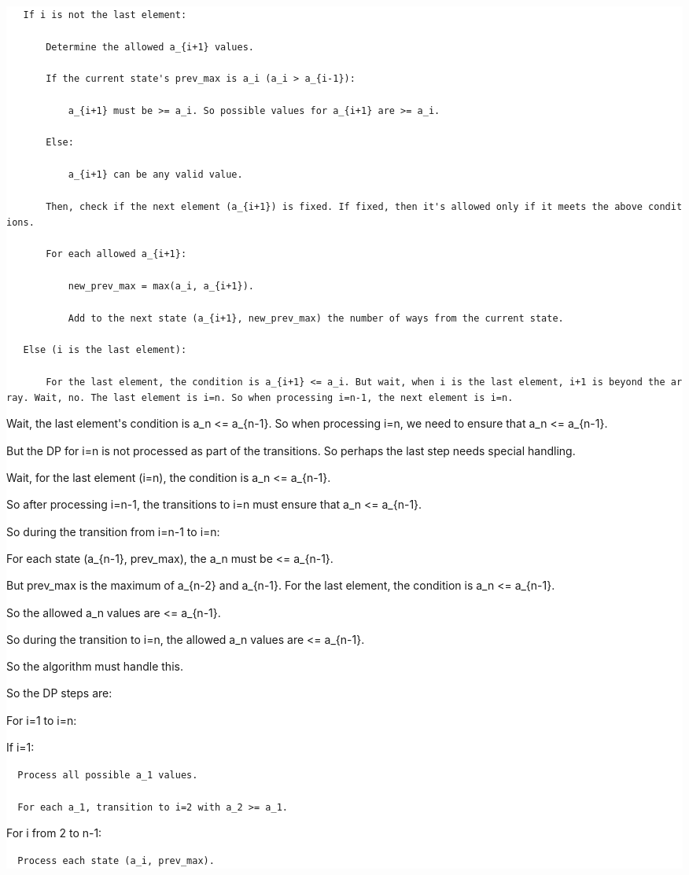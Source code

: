        If i is not the last element:

           Determine the allowed a_{i+1} values.

           If the current state's prev_max is a_i (a_i > a_{i-1}):

               a_{i+1} must be >= a_i. So possible values for a_{i+1} are >= a_i.

           Else:

               a_{i+1} can be any valid value.

           Then, check if the next element (a_{i+1}) is fixed. If fixed, then it's allowed only if it meets the above conditions.

           For each allowed a_{i+1}:

               new_prev_max = max(a_i, a_{i+1}).

               Add to the next state (a_{i+1}, new_prev_max) the number of ways from the current state.

       Else (i is the last element):

           For the last element, the condition is a_{i+1} <= a_i. But wait, when i is the last element, i+1 is beyond the array. Wait, no. The last element is i=n. So when processing i=n-1, the next element is i=n.

Wait, the last element's condition is a_n <= a_{n-1}. So when processing i=n, we need to ensure that a_n <= a_{n-1}.

But the DP for i=n is not processed as part of the transitions. So perhaps the last step needs special handling.

Wait, for the last element (i=n), the condition is a_n <= a_{n-1}.

So after processing i=n-1, the transitions to i=n must ensure that a_n <= a_{n-1}.

So during the transition from i=n-1 to i=n:

For each state (a_{n-1}, prev_max), the a_n must be <= a_{n-1}.

But prev_max is the maximum of a_{n-2} and a_{n-1}. For the last element, the condition is a_n <= a_{n-1}.

So the allowed a_n values are <= a_{n-1}.

So during the transition to i=n, the allowed a_n values are <= a_{n-1}.

So the algorithm must handle this.

So the DP steps are:

For i=1 to i=n:

   If i=1:

      Process all possible a_1 values.

      For each a_1, transition to i=2 with a_2 >= a_1.

   For i from 2 to n-1:

      Process each state (a_i, prev_max).
